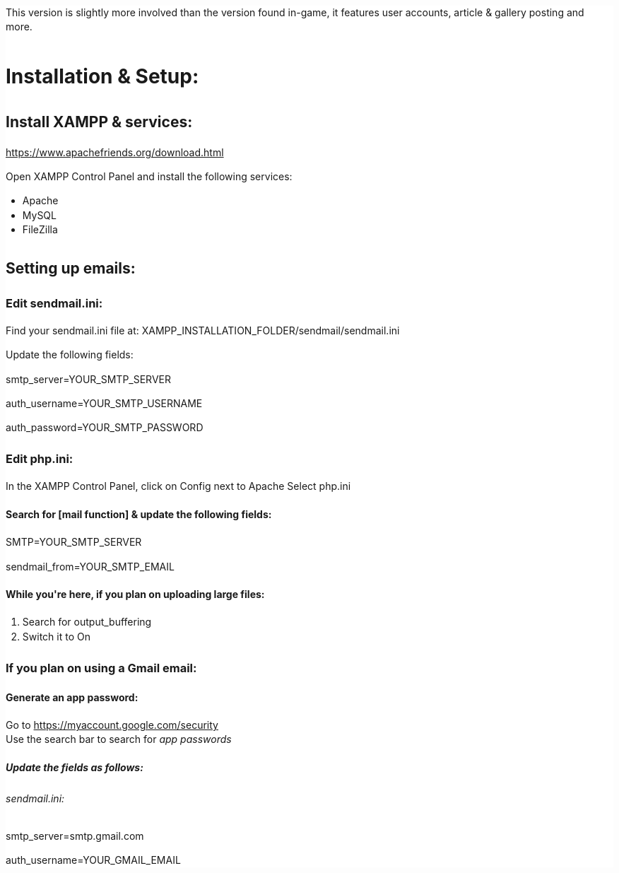 This version is slightly more involved than the version found in-game, it features user accounts, article & gallery posting and more. 

# Installation & Setup:
## Install XAMPP & services: 

https://www.apachefriends.org/download.html

Open XAMPP Control Panel and install the following services:
- Apache
- MySQL
- FileZilla

## Setting up emails:
### Edit sendmail.ini:
Find your sendmail.ini file at: XAMPP_INSTALLATION_FOLDER/sendmail/sendmail.ini

Update the following fields:

smtp_server=YOUR_SMTP_SERVER

auth_username=YOUR_SMTP_USERNAME

auth_password=YOUR_SMTP_PASSWORD

### Edit php.ini:

In the XAMPP Control Panel, click on Config next to Apache
Select php.ini
#### Search for \[mail function] & update the following fields:

SMTP=YOUR_SMTP_SERVER

sendmail_from=YOUR_SMTP_EMAIL

#### While you're here, if you plan on uploading large files:
1. Search for output_buffering
2. Switch it to On
### If you plan on using a Gmail email:
#### Generate an app password:
Go to https://myaccount.google.com/security  
Use the search bar to search for _app passwords_

##### Update the fields as follows:

###### sendmail.ini:
smtp_server=smtp.gmail.com

auth_username=YOUR_GMAIL_EMAIL
